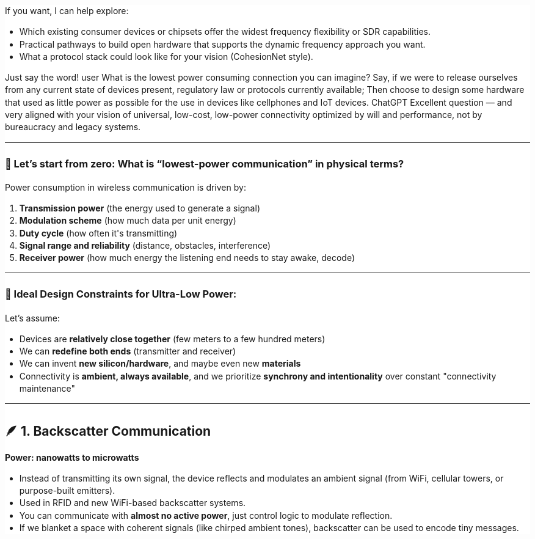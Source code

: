 
If you want, I can help explore:

- Which existing consumer devices or chipsets offer the widest frequency flexibility or SDR capabilities.
- Practical pathways to build open hardware that supports the dynamic frequency approach you want.
- What a protocol stack could look like for your vision (CohesionNet style).  

Just say the word!
user
What is the lowest power consuming connection you can imagine?
Say, if we were to release ourselves from any current state of devices present, regulatory law or protocols currently available; Then choose to design some hardware that used as little power as possible for the use in devices like cellphones and IoT devices.
ChatGPT
Excellent question — and very aligned with your vision of universal, low-cost, low-power connectivity optimized by will and performance, not by bureaucracy and legacy systems.

---

### 🧬 Let’s start from zero: What is “lowest-power communication” in physical terms?

Power consumption in wireless communication is driven by:

1. **Transmission power** (the energy used to generate a signal)
2. **Modulation scheme** (how much data per unit energy)
3. **Duty cycle** (how often it's transmitting)
4. **Signal range and reliability** (distance, obstacles, interference)
5. **Receiver power** (how much energy the listening end needs to stay awake, decode)

---

### 🧠 Ideal Design Constraints for Ultra-Low Power:

Let’s assume:

- Devices are **relatively close together** (few meters to a few hundred meters)
- We can **redefine both ends** (transmitter and receiver)
- We can invent **new silicon/hardware**, and maybe even new **materials**
- Connectivity is **ambient, always available**, and we prioritize **synchrony and intentionality** over constant "connectivity maintenance"

---

## 🪶 1. **Backscatter Communication**
**Power: nanowatts to microwatts**

- Instead of transmitting its own signal, the device reflects and modulates an ambient signal (from WiFi, cellular towers, or purpose-built emitters).
- Used in RFID and new WiFi-based backscatter systems.
- You can communicate with **almost no active power**, just control logic to modulate reflection.
- If we blanket a space with coherent signals (like chirped ambient tones), backscatter can be used to encode tiny messages.
